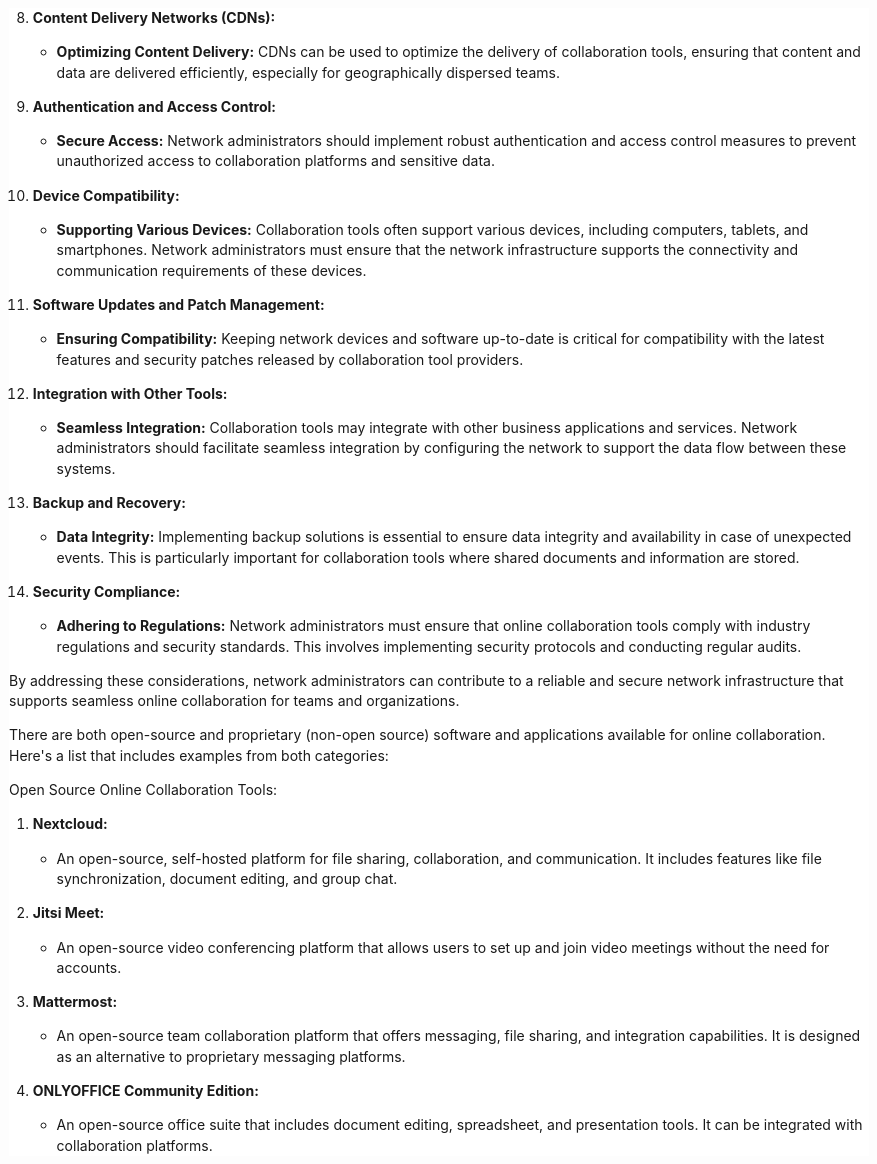 8. **Content Delivery Networks (CDNs):**
   - **Optimizing Content Delivery:** CDNs can be used to optimize the delivery of collaboration tools, ensuring that content and data are delivered efficiently, especially for geographically dispersed teams.

9. **Authentication and Access Control:**
   - **Secure Access:** Network administrators should implement robust authentication and access control measures to prevent unauthorized access to collaboration platforms and sensitive data.

10. **Device Compatibility:**
    - **Supporting Various Devices:** Collaboration tools often support various devices, including computers, tablets, and smartphones. Network administrators must ensure that the network infrastructure supports the connectivity and communication requirements of these devices.

11. **Software Updates and Patch Management:**
    - **Ensuring Compatibility:** Keeping network devices and software up-to-date is critical for compatibility with the latest features and security patches released by collaboration tool providers.

12. **Integration with Other Tools:**
    - **Seamless Integration:** Collaboration tools may integrate with other business applications and services. Network administrators should facilitate seamless integration by configuring the network to support the data flow between these systems.

13. **Backup and Recovery:**
    - **Data Integrity:** Implementing backup solutions is essential to ensure data integrity and availability in case of unexpected events. This is particularly important for collaboration tools where shared documents and information are stored.

14. **Security Compliance:**
    - **Adhering to Regulations:** Network administrators must ensure that online collaboration tools comply with industry regulations and security standards. This involves implementing security protocols and conducting regular audits.

By addressing these considerations, network administrators can contribute to a reliable and secure network infrastructure that supports seamless online collaboration for teams and organizations.

There are both open-source and proprietary (non-open source) software and applications available for online collaboration. Here's a list that includes examples from both categories:

Open Source Online Collaboration Tools:

1. **Nextcloud:**
   - An open-source, self-hosted platform for file sharing, collaboration, and communication. It includes features like file synchronization, document editing, and group chat.

2. **Jitsi Meet:**
   - An open-source video conferencing platform that allows users to set up and join video meetings without the need for accounts.

3. **Mattermost:**
   - An open-source team collaboration platform that offers messaging, file sharing, and integration capabilities. It is designed as an alternative to proprietary messaging platforms.

4. **ONLYOFFICE Community Edition:**
   - An open-source office suite that includes document editing, spreadsheet, and presentation tools. It can be integrated with collaboration platforms.
